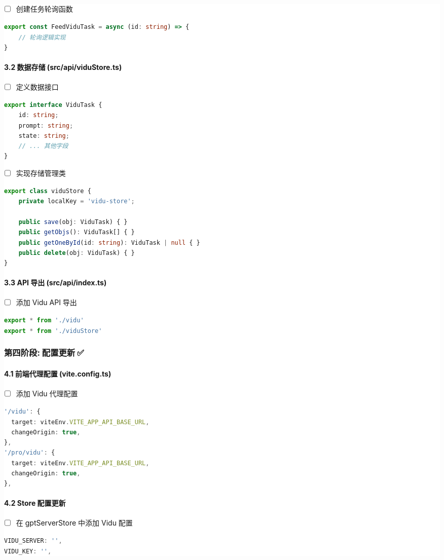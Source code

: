 - [ ] 创建任务轮询函数
```typescript
export const FeedViduTask = async (id: string) => {
    // 轮询逻辑实现
}
```

#### 3.2 数据存储 (src/api/viduStore.ts)
- [ ] 定义数据接口
```typescript
export interface ViduTask {
    id: string;
    prompt: string;
    state: string;
    // ... 其他字段
}
```

- [ ] 实现存储管理类
```typescript
export class viduStore {
    private localKey = 'vidu-store';
    
    public save(obj: ViduTask) { }
    public getObjs(): ViduTask[] { }
    public getOneById(id: string): ViduTask | null { }
    public delete(obj: ViduTask) { }
}
```

#### 3.3 API 导出 (src/api/index.ts)
- [ ] 添加 Vidu API 导出
```typescript
export * from './vidu'
export * from './viduStore'
```

### 第四阶段: 配置更新 ✅

#### 4.1 前端代理配置 (vite.config.ts)
- [ ] 添加 Vidu 代理配置
```typescript
'/vidu': {
  target: viteEnv.VITE_APP_API_BASE_URL,
  changeOrigin: true,
},
'/pro/vidu': {
  target: viteEnv.VITE_APP_API_BASE_URL,
  changeOrigin: true,
},
```

#### 4.2 Store 配置更新
- [ ] 在 gptServerStore 中添加 Vidu 配置
```typescript
VIDU_SERVER: '',
VIDU_KEY: '',
```
